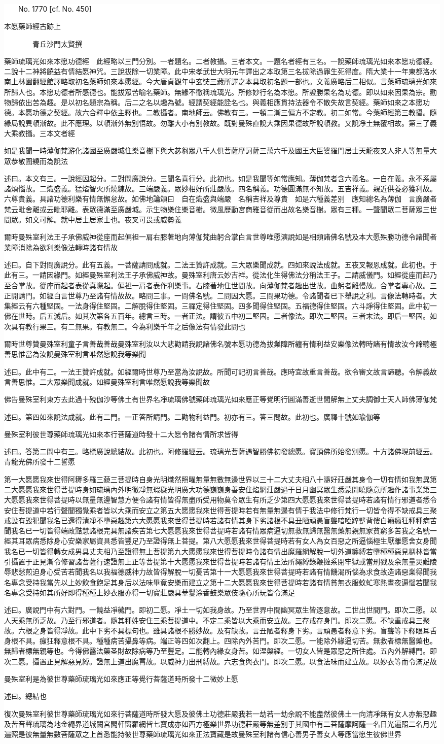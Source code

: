 ﻿　　No. 1770 [cf. No. 450]

本愿藥師經古跡上

　　　　青丘沙門太賢撰


藥師琉璃光如來本愿功德經　此經略以三門分別。一者題名。二者教攝。三者本文。一題名者經有三名。一說藥師琉璃光如來本愿功德經。二說十二神將饒益有情結愿神咒。三說拔除一切業障。此中宋孝武世大明元年譯出之本取第三名拔除過罪生死得度。隋大業十一年東都洛水南上林園翻經館譯略取初名藥師如來本愿經。今大唐貞觀年中玄奘三藏所譯之本具取初名題一部也。文義廣略后二相似。言藥師琉璃光如來所歸人也。本愿功德者所感德也。能拔眾苦喻名藥師。無緣不徹稱琉璃光。所修妙行名為本愿。所證勝果名為功德。即以如來因果為宗。勸物歸依出苦為趣。是以初名題宗為稱。后二之名以趣為號。經謂契經能詮名也。與義相應貫持法器令不散失故言契經。藥師如來之本愿功德。本愿功德之契經。故六合釋中依主釋也。二教攝者。南地師云。佛教有三。一頓二漸三偏方不定教。初二如常。今藥師經第三教攝。隨緣局說異頓漸故。此不應理。以頓漸外無別悟故。勿離大小有別教故。既對曼殊直說大乘因果德故所說頓教。又說凈土無覆相故。第三了義大乘教攝。三本文者經

如是我聞一時薄伽梵游化諸國至廣嚴城住樂音樹下與大苾芻眾八千人俱菩薩摩訶薩三萬六千及國王大臣婆羅門居士天龍夜叉人非人等無量大眾恭敬圍繞而為說法

述曰。本文有三。一說經因起分。二對問廣說分。三聞名喜行分。此初也。如是我聞等如常應知。薄伽梵者含六義名。一自在義。永不系屬諸煩惱故。二熾盛義。猛焰智火所燒練故。三端嚴義。眾妙相好所莊嚴故。四名稱義。功德圓滿無不知故。五吉祥義。親近供養必獲利故。六尊貴義。具諸功德利樂有情無懈怠故。如佛地論頌曰　自在熾盛與端嚴　名稱吉祥及尊貴　如是六種義差別　應知總名為薄伽　言廣嚴者梵云毗舍離或云毗耶離。表眾德滿至廣嚴城。示生物樂住樂音樹。微風歷動宮商雅音從而出故名樂音樹。眾有三種。一聲聞眾二菩薩眾三世間眾。如文可解。就中居士居家士也。夜叉可畏或威勢義

爾時曼殊室利法王子承佛威神從座而起偏袒一肩右膝著地向薄伽梵曲躬合掌白言世尊唯愿演說如是相類諸佛名號及本大愿殊勝功德令諸聞者業障消除為欲利樂像法轉時諸有情故

述曰。自下對問廣說分。此有五義。一菩薩請問成就。二法王贊許成就。三大眾樂聞成就。四如來說法成就。五夜叉報恩成就。此初也。于此有三。一請因緣門。如經曼殊室利法王子承佛威神故。曼殊室利唐云妙吉祥。從法化生得佛法分稱法王子。二請威儀門。如經從座而起乃至合掌故。從座而起者表從真際起。偏袒一肩者表作利樂事。右膝著地住世間故。向薄伽梵者趣出世故。曲躬者離慢故。合掌者專心故。三正開請門。如經白言世尊乃至諸有情故故。略問三事。一問佛名號。二問因大愿。三問果功德。令諸聞者已下舉說之利。言像法轉時者。大集經云有六種堅固。一法身得住堅固。二解脫得住堅固。三禪定得住堅固。四多聞得住堅固。五福德得住堅固。六斗諍得住堅固。此中初一佛在世時。后五滅后。如其次第各五百年。總言三時。一者正法。謂彼五中初二堅固。二者像法。即次二堅固。三者末法。即后一堅固。如次具有教行果三。有二無果。有教無二。今為利樂千年之后像法有情發此問也

爾時世尊贊曼殊室利童子言善哉善哉曼殊室利汝以大悲勸請我說諸佛名號本愿功德為拔業障所纏有情利益安樂像法轉時諸有情故汝今諦聽極善思惟當為汝說曼殊室利言唯然愿說我等樂聞

述曰。此中有二。一法王贊許成就。如經爾時世尊乃至當為汝說故。所聞可記初言善哉。應時宜故重言善哉。欲令審文故言諦聽。令解義故言善思惟。二大眾樂聞成就。如經曼殊室利言唯然愿說我等樂聞故

佛告曼殊室利東方去此過十殑伽沙等佛土有世界名凈琉璃佛號藥師琉璃光如來應正等覺明行圓滿善逝世間解無上丈夫調御士天人師佛薄伽梵

述曰。第四如來說法成就。此有二門。一正答所請門。二勸物利益門。初亦有三。答三問故。此初也。廣釋十號如瑜伽等

曼殊室利彼世尊藥師琉璃光如來本行菩薩道時發十二大愿令諸有情所求皆得

述曰。答第二問中有三。略標廣說總結故。此初也。阿修羅經云。琉璃光菩薩遇智勝佛初發總愿。寶頂佛所始發別愿。十方諸佛現前經云。青龍光佛所發十二誓愿

第一大愿愿我來世得阿耨多羅三藐三菩提時自身光明熾然照曜無量無數無邊世界以三十二大丈夫相八十隨好莊嚴其身令一切有情如我無異第二大愿愿我來世得菩提時身如琉璃內外明徹凈無瑕穢光明廣大功德巍巍身善安住焰網莊嚴過于日月幽冥眾生悉蒙開曉隨意所趣作諸事業第三大愿愿我來世得菩提時以無量無邊智慧方便令諸有情皆得無盡所受用物莫令眾生有所乏少第四大愿愿我來世得菩提時若諸有情行邪道者悉令安住菩提道中若行聲聞獨覺乘者皆以大乘而安立之第五大愿愿我來世得菩提時若有無量無邊有情于我法中修行梵行一切皆令得不缺戒具三聚戒設有毀犯聞我名已還得清凈不墮惡趣第六大愿愿我來世得菩提時若諸有情其身下劣諸根不具丑陋頑愚盲聾喑啞踤躄背僂白癩癲狂種種病苦聞我名已一切皆得端政黠慧諸根完具無諸疾苦第七大愿愿我來世得菩提時若諸有情眾病逼切無救無歸無醫無藥無親無家貧窮多苦我之名號一經其耳眾病悉除身心安樂家屬資具悉皆豐足乃至證得無上菩提。第八大愿愿我來世得菩提時若有女人為女百惡之所逼惱極生厭離愿舍女身聞我名已一切皆得轉女成男具丈夫相乃至證得無上菩提第九大愿愿我來世得菩提時令諸有情出魔羅網解脫一切外道纏縛若墮種種惡見稠林皆當引攝置于正見漸令修習諸菩薩行速證無上正等菩提第十大愿愿我來世得菩提時若諸有情王法所繩縛錄鞭撻系閉牢獄或當刑戮及余無量災難陵辱悲愁煎迫身心受苦若聞我名以我福德威神力故皆得解脫一切憂苦第十一大愿愿我來世得菩提時若諸有情饑渴所惱為求食故造諸惡業得聞我名專念受持我當先以上妙飲食飽足其身后以法味畢竟安樂而建立之第十二大愿愿我來世得菩提時若諸有情貧無衣服蚊虻寒熱晝夜逼惱若聞我名專念受持如其所好即得種種上妙衣服亦得一切寶莊嚴具華鬘涂香鼓樂眾伎隨心所玩皆令滿足

述曰。廣說門中有六對門。一饒益凈穢門。即初二愿。凈土一切如我身故。乃至世界中間幽冥眾生皆逐意故。二世出世間門。即次二愿。以人天乘無所乏故。乃至行邪道者。隨其種姓安住三乘菩提道中。不定二乘皆以大乘而安立故。三存戒存身門。即次二愿。不缺重戒具三聚故。六根之身皆得凈故。此中下劣不具標句也。雖具諸根不勝妙故。及有缺故。言丑陋者釋身下劣。言頑愚者釋意下劣。盲聾等下釋眼耳舌身根不具。癲狂釋意根不具。種種病苦攝鼻等病。端正等四如次翻上。四除內外苦門。即次二愿。一能除外緣逼切苦。無救者標無醫藥也。無歸者標無親等也。今得佛醫法藥圣財故除病等乃至豐足。二能轉內緣女身苦。如涅槃經。一切女人皆是眾惡之所住處。五內外解縛門。即次二愿。攝置正見解惡見縛。證無上道出魔罥故。以威神力出刑縛故。六志食與衣門。即次二愿。以食法味而建立故。以妙衣等而令滿足故

曼殊室利是為彼世尊藥師琉璃光如來應正等覺行菩薩道時所發十二微妙上愿

述曰。總結也

復次曼殊室利彼世尊藥師琉璃光如來行菩薩道時所發大愿及彼佛土功德莊嚴我若一劫若一劫余說不能盡然彼佛土一向清凈無有女人亦無惡趣及苦音聲琉璃為地金繩界道城闕宮閣軒窗羅網皆七寶成亦如西方極樂世界功德莊嚴等無差別于其國中有二菩薩摩訶薩一名日光遍照二名月光遍照是彼無量無數菩薩眾之上首悉能持彼世尊藥師琉璃光如來正法寶藏是故曼殊室利諸有信心善男子善女人等應當愿生彼佛世界
